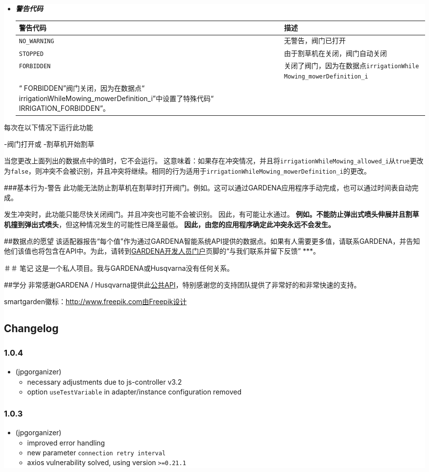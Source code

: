 * ***警告代码*** </br>

  |警告代码|描述|
  | - | - |
  | `NO_WARNING`|无警告，阀门已打开|
  | `STOPPED`|由于割草机在关闭，阀门自动关闭|
  | `FORBIDDEN`|关闭了阀门，因为在数据点`irrigationWhileMowing_mowerDefinition_i`|中设置了特殊代码`IRRIGATION_FORBIDDEN`。 |
  | “ FORBIDDEN”阀门关闭，因为在数据点“ irrigationWhileMowing_mowerDefinition_i”中设置了特殊代码“ IRRIGATION_FORBIDDEN”。 |

每次在以下情况下运行此功能

-阀门打开或
-割草机开始割草

当您更改上面列出的数据点中的值时，它不会运行。
这意味着：如果存在冲突情况，并且将`irrigationWhileMowing_allowed_i`从`true`更改为`false`，则冲突不会被识别，并且冲突将继续。相同的行为适用于`irrigationWhileMowing_mowerDefinition_i`的更改。

###基本行为-警告
此功能无法防止割草机在割草时打开阀门。例如。这可以通过GARDENA应用程序手动完成，也可以通过时间表自动完成。

发生冲突时，此功能只能尽快关闭阀门。并且冲突也可能不会被识别。
因此，有可能让水通过。
**例如。不能防止弹出式喷头伸展并且割草机撞到弹出式喷头**，但这种情况发生的可能性已降至最低。
**因此，由您的应用程序确定此冲突永远不会发生。**

##数据点的愿望
该适配器报告“每个值”作为通过GARDENA智能系统API提供的数据点。如果有人需要更多值，请联系GARDENA，并告知他们该值也将包含在API中。为此，请转到[GARDENA开发人员门户](https://developer.husqvarnagroup.cloud)页脚的“与我们联系并留下反馈” ***。

＃＃ 笔记
这是一个私人项目。我与GARDENA或Husqvarna没有任何关系。

##学分
非常感谢GARDENA / Husqvarna提供此[公共API](https://developer.husqvarnagroup.cloud/apis/GARDENA+smart+system+API#/general)，特别感谢您的支持团队提供了非常好的和非常快速的支持。

smartgarden徽标：http://www.freepik.com由Freepik设计

## Changelog
### 1.0.4
* (jpgorganizer)
  - necessary adjustments due to js-controller v3.2
  - option `useTestVariable` in adapter/instance configuration removed

### 1.0.3
* (jpgorganizer)
  - improved error handling
  - new parameter `connection retry interval`
  - axios vulnerability solved, using version `>=0.21.1`
  
